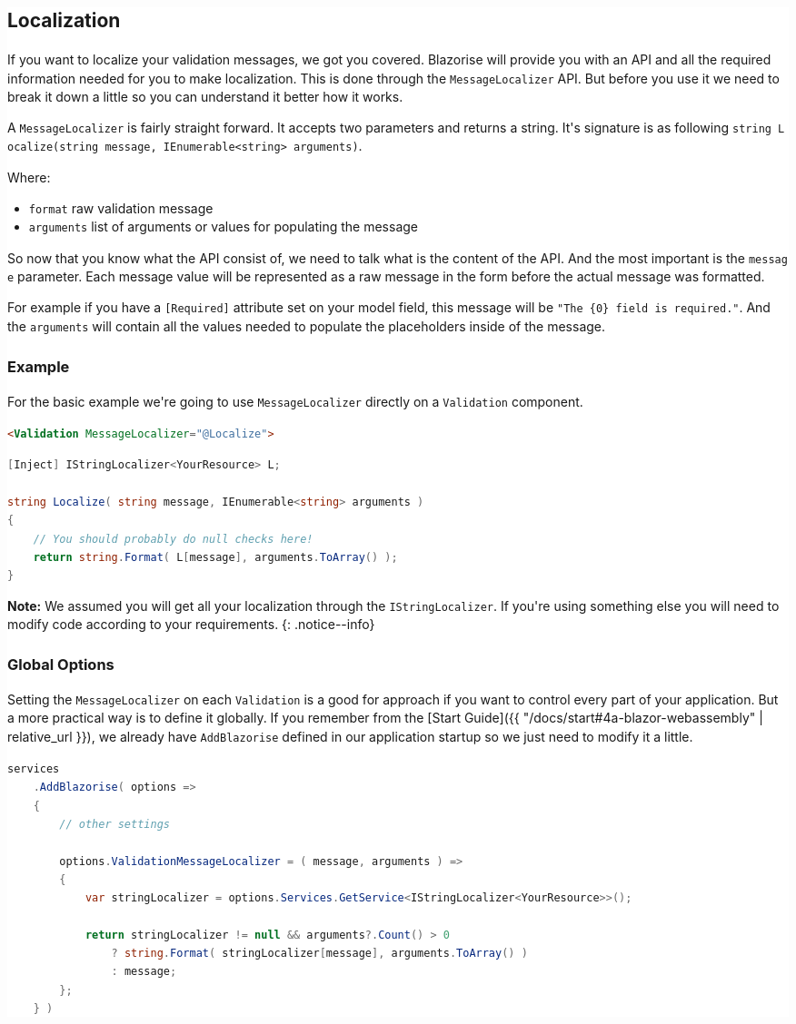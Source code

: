 ## Localization

If you want to localize your validation messages, we got you covered. Blazorise will provide you with an API and all the required information needed for you to make localization. This is done through the `MessageLocalizer` API. But before you use it we need to break it down a little so you can understand it better how it works.

A `MessageLocalizer` is fairly straight forward. It accepts two parameters and returns a string. It's signature is as following `string Localize(string message, IEnumerable<string> arguments)`.

Where:

- `format` raw validation message
- `arguments` list of arguments or values for populating the message

So now that you know what the API consist of, we need to talk what is the content of the API. And the most important is the `message` parameter. Each message value will be represented as a raw message in the form before the actual message was formatted.

For example if you have a `[Required]` attribute set on your model field, this message will be `"The {0} field is required."`. And the `arguments` will contain all the values needed to populate the placeholders inside of the message.

### Example

For the basic example we're going to use `MessageLocalizer` directly on a `Validation` component.

```html
<Validation MessageLocalizer="@Localize">
```

```cs
[Inject] IStringLocalizer<YourResource> L;

string Localize( string message, IEnumerable<string> arguments )
{
    // You should probably do null checks here!
    return string.Format( L[message], arguments.ToArray() );
}
```

**Note:** We assumed you will get all your localization through the `IStringLocalizer`. If you're using something else you will need to modify code according to your requirements.
{: .notice--info}

### Global Options

Setting the `MessageLocalizer` on each `Validation` is a good for approach if you want to control every part of your application. But a more practical way is to define it globally. If you remember from the [Start Guide]({{ "/docs/start#4a-blazor-webassembly" | relative_url }}), we already have `AddBlazorise` defined in our application startup so we just need to modify it a little.

```cs
services
    .AddBlazorise( options =>
    {
        // other settings

        options.ValidationMessageLocalizer = ( message, arguments ) =>
        {
            var stringLocalizer = options.Services.GetService<IStringLocalizer<YourResource>>();

            return stringLocalizer != null && arguments?.Count() > 0
                ? string.Format( stringLocalizer[message], arguments.ToArray() )
                : message;
        };
    } )
```
